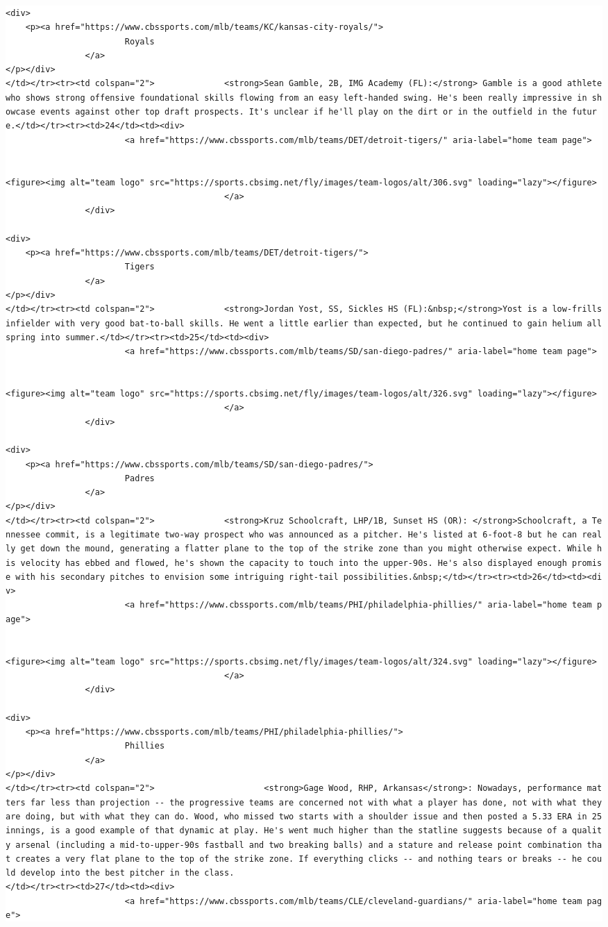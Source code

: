     <div>
        <p><a href="https://www.cbssports.com/mlb/teams/KC/kansas-city-royals/">
                            Royals
                    </a>
    </p></div>
    </td></tr><tr><td colspan="2">				<strong>Sean Gamble, 2B, IMG Academy (FL):</strong> Gamble is a good athlete who shows strong offensive foundational skills flowing from an easy left-handed swing. He's been really impressive in showcase events against other top draft prospects. It's unclear if he'll play on the dirt or in the outfield in the future.</td></tr><tr><td>24</td><td><div>
                            <a href="https://www.cbssports.com/mlb/teams/DET/detroit-tigers/" aria-label="home team page">
                                                                                                                                                    
        
    <figure><img alt="team logo" src="https://sports.cbsimg.net/fly/images/team-logos/alt/306.svg" loading="lazy"></figure>
                                                </a>
                    </div>
    
    <div>
        <p><a href="https://www.cbssports.com/mlb/teams/DET/detroit-tigers/">
                            Tigers
                    </a>
    </p></div>
    </td></tr><tr><td colspan="2">				<strong>Jordan Yost, SS, Sickles HS (FL):&nbsp;</strong>Yost is a low-frills infielder with very good bat-to-ball skills. He went a little earlier than expected, but he continued to gain helium all spring into summer.</td></tr><tr><td>25</td><td><div>
                            <a href="https://www.cbssports.com/mlb/teams/SD/san-diego-padres/" aria-label="home team page">
                                                                                                                                                    
        
    <figure><img alt="team logo" src="https://sports.cbsimg.net/fly/images/team-logos/alt/326.svg" loading="lazy"></figure>
                                                </a>
                    </div>
    
    <div>
        <p><a href="https://www.cbssports.com/mlb/teams/SD/san-diego-padres/">
                            Padres
                    </a>
    </p></div>
    </td></tr><tr><td colspan="2">				<strong>Kruz Schoolcraft, LHP/1B, Sunset HS (OR): </strong>Schoolcraft, a Tennessee commit, is a legitimate two-way prospect who was announced as a pitcher. He's listed at 6-foot-8 but he can really get down the mound, generating a flatter plane to the top of the strike zone than you might otherwise expect. While his velocity has ebbed and flowed, he's shown the capacity to touch into the upper-90s. He's also displayed enough promise with his secondary pitches to envision some intriguing right-tail possibilities.&nbsp;</td></tr><tr><td>26</td><td><div>
                            <a href="https://www.cbssports.com/mlb/teams/PHI/philadelphia-phillies/" aria-label="home team page">
                                                                                                                                                    
        
    <figure><img alt="team logo" src="https://sports.cbsimg.net/fly/images/team-logos/alt/324.svg" loading="lazy"></figure>
                                                </a>
                    </div>
    
    <div>
        <p><a href="https://www.cbssports.com/mlb/teams/PHI/philadelphia-phillies/">
                            Phillies
                    </a>
    </p></div>
    </td></tr><tr><td colspan="2">	 					<strong>Gage Wood, RHP, Arkansas</strong>: Nowadays, performance matters far less than projection -- the progressive teams are concerned not with what a player has done, not with what they are doing, but with what they can do. Wood, who missed two starts with a shoulder issue and then posted a 5.33 ERA in 25 innings, is a good example of that dynamic at play. He's went much higher than the statline suggests because of a quality arsenal (including a mid-to-upper-90s fastball and two breaking balls) and a stature and release point combination that creates a very flat plane to the top of the strike zone. If everything clicks -- and nothing tears or breaks -- he could develop into the best pitcher in the class. 				 				 				 				 				 				 				 				 				</td></tr><tr><td>27</td><td><div>
                            <a href="https://www.cbssports.com/mlb/teams/CLE/cleveland-guardians/" aria-label="home team page">
                                                                                                                                                    